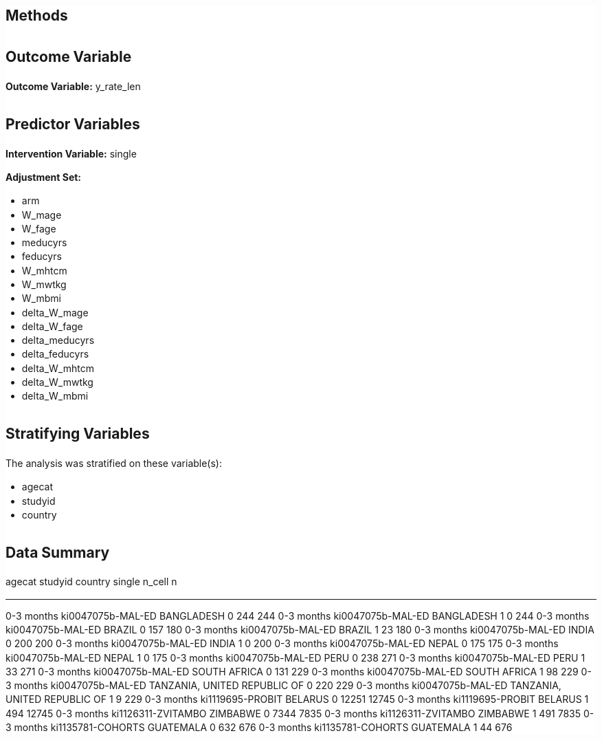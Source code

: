 





## Methods
## Outcome Variable

**Outcome Variable:** y_rate_len

## Predictor Variables

**Intervention Variable:** single

**Adjustment Set:**

* arm
* W_mage
* W_fage
* meducyrs
* feducyrs
* W_mhtcm
* W_mwtkg
* W_mbmi
* delta_W_mage
* delta_W_fage
* delta_meducyrs
* delta_feducyrs
* delta_W_mhtcm
* delta_W_mwtkg
* delta_W_mbmi

## Stratifying Variables

The analysis was stratified on these variable(s):

* agecat
* studyid
* country

## Data Summary

agecat         studyid                    country                        single    n_cell       n
-------------  -------------------------  -----------------------------  -------  -------  ------
0-3 months     ki0047075b-MAL-ED          BANGLADESH                     0            244     244
0-3 months     ki0047075b-MAL-ED          BANGLADESH                     1              0     244
0-3 months     ki0047075b-MAL-ED          BRAZIL                         0            157     180
0-3 months     ki0047075b-MAL-ED          BRAZIL                         1             23     180
0-3 months     ki0047075b-MAL-ED          INDIA                          0            200     200
0-3 months     ki0047075b-MAL-ED          INDIA                          1              0     200
0-3 months     ki0047075b-MAL-ED          NEPAL                          0            175     175
0-3 months     ki0047075b-MAL-ED          NEPAL                          1              0     175
0-3 months     ki0047075b-MAL-ED          PERU                           0            238     271
0-3 months     ki0047075b-MAL-ED          PERU                           1             33     271
0-3 months     ki0047075b-MAL-ED          SOUTH AFRICA                   0            131     229
0-3 months     ki0047075b-MAL-ED          SOUTH AFRICA                   1             98     229
0-3 months     ki0047075b-MAL-ED          TANZANIA, UNITED REPUBLIC OF   0            220     229
0-3 months     ki0047075b-MAL-ED          TANZANIA, UNITED REPUBLIC OF   1              9     229
0-3 months     ki1119695-PROBIT           BELARUS                        0          12251   12745
0-3 months     ki1119695-PROBIT           BELARUS                        1            494   12745
0-3 months     ki1126311-ZVITAMBO         ZIMBABWE                       0           7344    7835
0-3 months     ki1126311-ZVITAMBO         ZIMBABWE                       1            491    7835
0-3 months     ki1135781-COHORTS          GUATEMALA                      0            632     676
0-3 months     ki1135781-COHORTS          GUATEMALA                      1             44     676